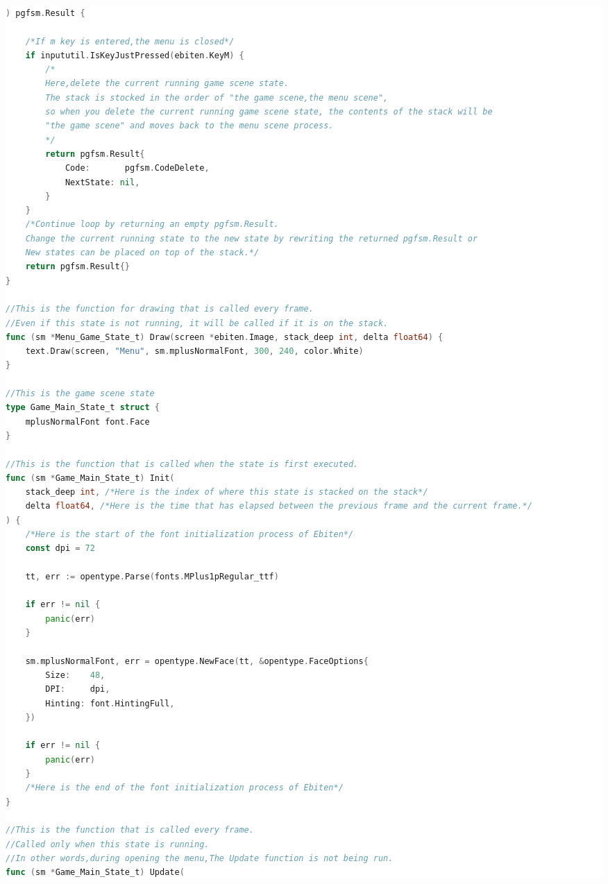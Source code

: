 ```go
) pgfsm.Result {

	/*If m key is entered,the menu is closed*/
	if inpututil.IsKeyJustPressed(ebiten.KeyM) {
		/*
		Here,delete the current running game scene state.
		The stack is stocked in the order of "the game scene,the menu scene", 
		so when you delete the current running game scene state, the contents of the stack will be
		"the game scene" and moves back to the menu scene process.
		*/
		return pgfsm.Result{
			Code:       pgfsm.CodeDelete,
			NextState: nil,
		}
	}
	/*Continue loop by returning an empty pgfsm.Result.
	Change the current running state to the new state by rewriting the returned pgfsm.Result or
	New states can be placed on top of the stack.*/
	return pgfsm.Result{}
}

//This is the function for drawing that is called every frame.
//Even if this state is not running, it will be called if it is on the stack.
func (sm *Menu_Game_State_t) Draw(screen *ebiten.Image, stack_deep int, delta float64) {
	text.Draw(screen, "Menu", sm.mplusNormalFont, 300, 240, color.White)
}

//This is the game scene state
type Game_Main_State_t struct {
	mplusNormalFont font.Face
}

//This is the function that is called when the state is first executed.
func (sm *Game_Main_State_t) Init(
	stack_deep int, /*Here is the index of where this state is stacked on the stack*/
	delta float64, /*Here is the time that has elapsed between the previous frame and the current frame.*/
) {
	/*Here is the start of the font initialization process of Ebiten*/
	const dpi = 72

	tt, err := opentype.Parse(fonts.MPlus1pRegular_ttf)

	if err != nil {
		panic(err)
	}

	sm.mplusNormalFont, err = opentype.NewFace(tt, &opentype.FaceOptions{
		Size:    48,
		DPI:     dpi,
		Hinting: font.HintingFull,
	})

	if err != nil {
		panic(err)
	}
	/*Here is the end of the font initialization process of Ebiten*/
}

//This is the function that is called every frame.
//Called only when this state is running.
//In other words,during opening the menu,The Update function is not being run.
func (sm *Game_Main_State_t) Update(
```